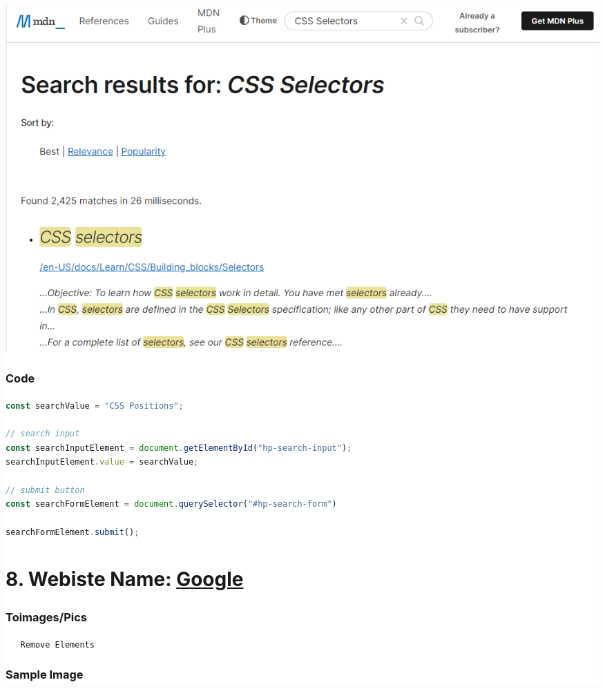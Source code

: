 ![Output](./images/Pic13.png)


### Code
```javascript
const searchValue = "CSS Positions";

// search input
const searchInputElement = document.getElementById("hp-search-input");
searchInputElement.value = searchValue;

// submit button
const searchFormElement = document.querySelector("#hp-search-form")

searchFormElement.submit();
```


# 8. Webiste Name: [Google](https://www.google.com/)

### Toimages/Pics

       Remove Elements

### Sample Image

